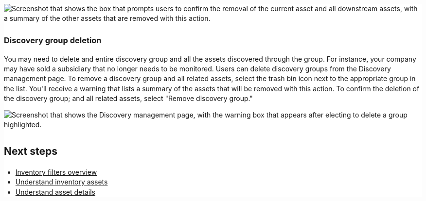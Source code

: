 ![Screenshot that shows the box that prompts users to confirm the removal of the current asset and all downstream assets, with a summary of the other assets that are removed with this action.](media/chain-3.png)


### Discovery group deletion 

You may need to delete and entire discovery group and all the assets discovered through the group.  For instance, your company may have sold a subsidiary that no longer needs to be monitored. Users can delete discovery groups from the Discovery management page. To remove a discovery group and all related assets, select the trash bin icon next to the appropriate group in the list. You'll receive a warning that lists a summary of the assets that will be removed with this action. To confirm the deletion of the discovery group; and all related assets, select "Remove discovery group." 

![Screenshot that shows the Discovery management page, with the warning box that appears after electing to delete a group highlighted.](media/chain-4.png)



  
## Next steps

- [Inventory filters overview](inventory-filters.md)
- [Understand inventory assets](understanding-inventory-assets.md)
- [Understand asset details](understanding-asset-details.md)
